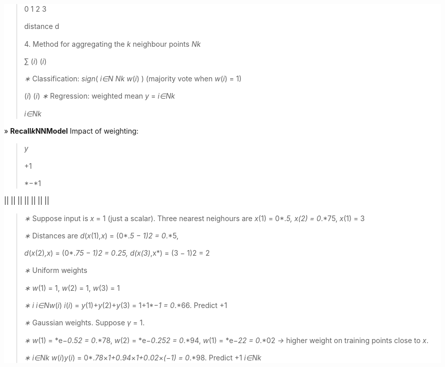 > 0 1 2 3
>
> distance d
>
> 4\. Method for aggregating the *k* neighbour points *Nk*
>
> ∑ (*i*) (*i*)
>
> *∗* Classification: *sign*( *i∈N* *Nk* *w*(*i*) ) (majority vote when
> *w*(*i*) = 1)
>
> (*i*) (*i*) *∗* Regression: weighted mean *y* = *i∈Nk*
>
> *i∈Nk*

» **Recall*k*NNModel** Impact of weighting:

> *y*
>
> +1
>
> *−*1

||
||
||
||
||
||
||

> *∗* Suppose input is *x* = 1 (just a scalar). Three nearest neighours
> are *x*(1) = 0*.*5, *x*(2) = 0*.*75, *x*(1) = 3
>
> *∗* Distances are *d*(*x*(1)*,x*) = (0*.*5 *−* 1)2 = 0*.*5,
>
> *d*(*x*(2)*,x*) = (0*.*75 *−* 1)2 = 0*.*25, *d*(*x*(3)*,x*) = (3 *−*
> 1)2 = 2
>
> *∗* Uniform weights
>
> *∗* *w*(1) = 1, *w*(2) = 1, *w*(3) = 1
>
> *∗* *i* *i∈Nw*(*i*) *i*(*i*) = *y*(1)+*y*(2)+*y*(3) = 1+1*−*1 =
> 0*.*66. Predict +1
>
> *∗* Gaussian weights. Suppose *γ* = 1.
>
> *∗* *w*(1) = *e−*0*.*52 = 0*.*78, *w*(2) = *e−*0*.*252 = 0*.*94,
> *w*(1) = *e−*22 = 0*.*02 *→* higher weight on training points close to
> *x*.
>
> *∗* *i∈Nk* *w*(*i*)*y*(*i*) = 0*.*78*×*1+0*.*94*×*1+0*.*02*×*(*−*1) =
> 0*.*98. Predict +1 *i∈Nk*
